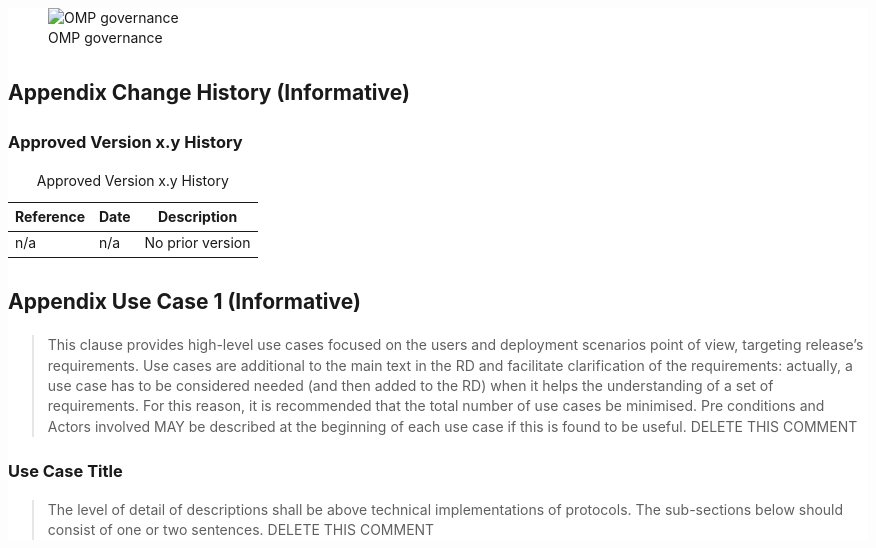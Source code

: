   </tr>	
  <tr>
     <td></td>
     <td></td>
     <td></td>	  
  </tr>		
</tbody>
</table>


<figure>
	<img src="images/omp_governance.svg" alt="OMP governance">
	<figcaption>OMP governance</figcaption> 
</figure>	




## Appendix Change History (Informative)

### Approved Version x.y History

<table>
    <caption>Approved Version x.y History</caption>
    <thead>
        <tr>
            <th>Reference</th>
            <th>Date</th>
            <th>Description</th>
        </tr>
    </thead>
    <tbody>    
        <tr>
            <td>n/a</td>
            <td>n/a</td>
            <td>No prior version</td>
        </tr>
    </tbody>
</table>

## Appendix Use Case 1  (Informative)

> This clause provides high-level use cases focused on the users and deployment scenarios
> point of view, targeting release’s requirements. Use cases are additional to the main
> text in the RD and facilitate clarification of the requirements: actually, a use case 
> has to be considered needed (and then added to the RD) when it helps the understanding 
> of a set of requirements. For this reason, it is recommended that the total number of 
> use cases be minimised. Pre conditions and Actors involved MAY be described at the 
> beginning of each use case if this is found to be useful.
> DELETE THIS COMMENT 


### Use Case Title
> The level of detail of descriptions shall be above technical implementations of
> protocols. The sub-sections below should consist of one or two sentences.
> DELETE THIS COMMENT
